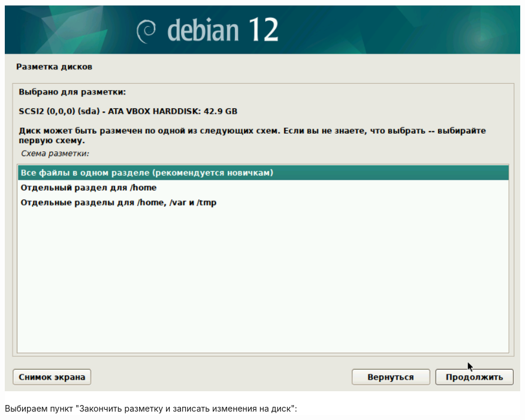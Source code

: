 ![Установка ВМ](Images/Lab-0-19.png)

Выбираем пункт "Закончить разметку и записать изменения на диск":

